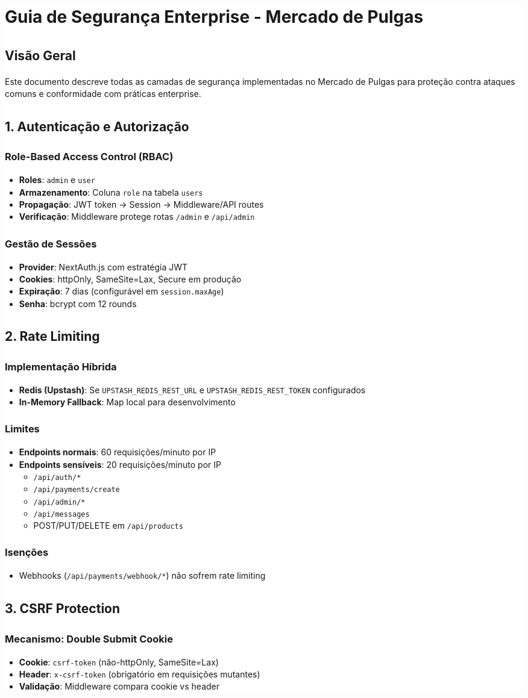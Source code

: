 # Guia de Segurança Enterprise - Mercado de Pulgas

## Visão Geral

Este documento descreve todas as camadas de segurança implementadas no Mercado de Pulgas para proteção contra ataques comuns e conformidade com práticas enterprise.

## 1. Autenticação e Autorização

### Role-Based Access Control (RBAC)
- **Roles**: `admin` e `user`
- **Armazenamento**: Coluna `role` na tabela `users`
- **Propagação**: JWT token → Session → Middleware/API routes
- **Verificação**: Middleware protege rotas `/admin` e `/api/admin`

### Gestão de Sessões
- **Provider**: NextAuth.js com estratégia JWT
- **Cookies**: httpOnly, SameSite=Lax, Secure em produção
- **Expiração**: 7 dias (configurável em `session.maxAge`)
- **Senha**: bcrypt com 12 rounds

## 2. Rate Limiting

### Implementação Híbrida
- **Redis (Upstash)**: Se `UPSTASH_REDIS_REST_URL` e `UPSTASH_REDIS_REST_TOKEN` configurados
- **In-Memory Fallback**: Map local para desenvolvimento

### Limites
- **Endpoints normais**: 60 requisições/minuto por IP
- **Endpoints sensíveis**: 20 requisições/minuto por IP
  - `/api/auth/*`
  - `/api/payments/create`
  - `/api/admin/*`
  - `/api/messages`
  - POST/PUT/DELETE em `/api/products`

### Isenções
- Webhooks (`/api/payments/webhook/*`) não sofrem rate limiting

## 3. CSRF Protection

### Mecanismo: Double Submit Cookie
- **Cookie**: `csrf-token` (não-httpOnly, SameSite=Lax)
- **Header**: `x-csrf-token` (obrigatório em requisições mutantes)
- **Validação**: Middleware compara cookie vs header
